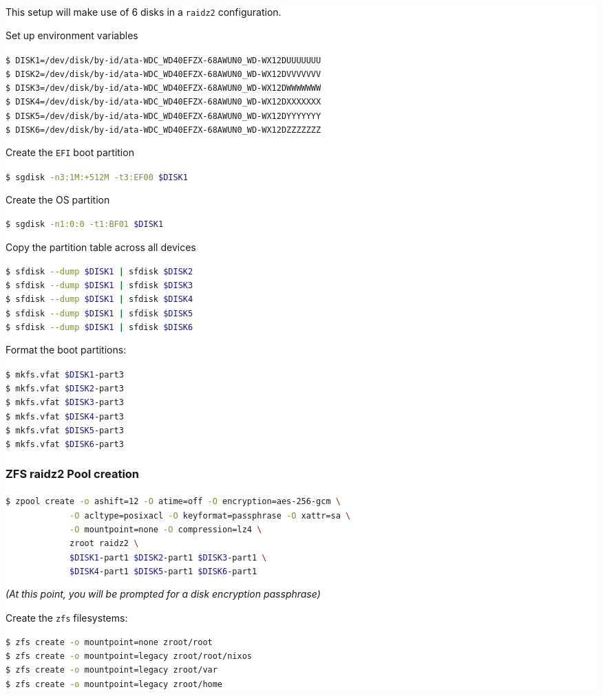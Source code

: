 This setup will make use of 6 disks in a `raidz2` configuration.

Set up environment variables
```bash
$ DISK1=/dev/disk/by-id/ata-WDC_WD40EFZX-68AWUN0_WD-WX12DUUUUUUU
$ DISK2=/dev/disk/by-id/ata-WDC_WD40EFZX-68AWUN0_WD-WX12DVVVVVVV
$ DISK3=/dev/disk/by-id/ata-WDC_WD40EFZX-68AWUN0_WD-WX12DWWWWWWW
$ DISK4=/dev/disk/by-id/ata-WDC_WD40EFZX-68AWUN0_WD-WX12DXXXXXXX
$ DISK5=/dev/disk/by-id/ata-WDC_WD40EFZX-68AWUN0_WD-WX12DYYYYYYY
$ DISK6=/dev/disk/by-id/ata-WDC_WD40EFZX-68AWUN0_WD-WX12DZZZZZZZ
```

Create the `EFI` boot partition
```bash
$ sgdisk -n3:1M:+512M -t3:EF00 $DISK1
```

Create the OS partition
```bash
$ sgdisk -n1:0:0 -t1:BF01 $DISK1
```

Copy the partition table across all devices
```bash
$ sfdisk --dump $DISK1 | sfdisk $DISK2
$ sfdisk --dump $DISK1 | sfdisk $DISK3
$ sfdisk --dump $DISK1 | sfdisk $DISK4
$ sfdisk --dump $DISK1 | sfdisk $DISK5
$ sfdisk --dump $DISK1 | sfdisk $DISK6
```

Format the boot partitions:
```bash
$ mkfs.vfat $DISK1-part3
$ mkfs.vfat $DISK2-part3
$ mkfs.vfat $DISK3-part3
$ mkfs.vfat $DISK4-part3
$ mkfs.vfat $DISK5-part3
$ mkfs.vfat $DISK6-part3
```

### ZFS raidz2 Pool creation

```bash
$ zpool create -o ashift=12 -O atime=off -O encryption=aes-256-gcm \
             -O acltype=posixacl -O keyformat=passphrase -O xattr=sa \
             -O mountpoint=none -O compression=lz4 \
             zroot raidz2 \
             $DISK1-part1 $DISK2-part1 $DISK3-part1 \
             $DISK4-part1 $DISK5-part1 $DISK6-part1
```
_(At this point, you will be prompted for a disk encryption passphrase)_

Create the `zfs` filesystems:
```bash
$ zfs create -o mountpoint=none zroot/root
$ zfs create -o mountpoint=legacy zroot/root/nixos
$ zfs create -o mountpoint=legacy zroot/var
$ zfs create -o mountpoint=legacy zroot/home
```
